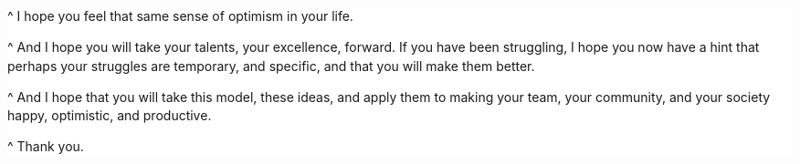 ^ I hope you feel that same sense of optimism in your life.

^ And I hope you will take your talents, your excellence, forward. If you have been struggling, I hope you now have a hint that perhaps your struggles are temporary, and specific, and that you will make them better.

^ And I hope that you will take this model, these ideas, and apply them to making your team, your community, and your society happy, optimistic, and productive.

^ Thank you.
